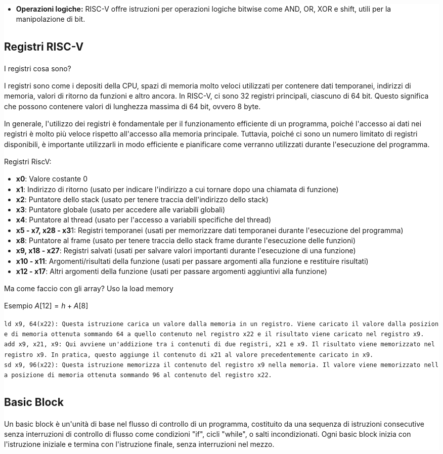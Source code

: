 - **Operazioni logiche:** RISC-V offre istruzioni per operazioni logiche bitwise come AND, OR, XOR e shift, utili per la manipolazione di bit.

## Registri RISC-V

I registri cosa sono?

I registri sono come i depositi della CPU, spazi di memoria molto veloci utilizzati per contenere dati temporanei, indirizzi di memoria, valori di ritorno da funzioni e altro ancora. In RISC-V, ci sono 32 registri principali, ciascuno di 64 bit. Questo significa che possono contenere valori di lunghezza massima di 64 bit, ovvero 8 byte.

In generale, l'utilizzo dei registri è fondamentale per il funzionamento efficiente di un programma, poiché l'accesso ai dati nei registri è molto più veloce rispetto all'accesso alla memoria principale. Tuttavia, poiché ci sono un numero limitato di registri disponibili, è importante utilizzarli in modo efficiente e pianificare come verranno utilizzati durante l'esecuzione del programma.

Registri RiscV:

- **x0**: Valore costante 0
- **x1**: Indirizzo di ritorno (usato per indicare l'indirizzo a cui tornare dopo una chiamata di funzione)
- **x2**: Puntatore dello stack (usato per tenere traccia dell'indirizzo dello stack)
- **x3**: Puntatore globale (usato per accedere alle variabili globali)
- **x4**: Puntatore al thread (usato per l'accesso a variabili specifiche del thread)
- **x5 - x7, x28 - x3**1: Registri temporanei (usati per memorizzare dati temporanei durante l'esecuzione del programma)
- **x8**: Puntatore al frame (usato per tenere traccia dello stack frame durante l'esecuzione delle funzioni)
- **x9, x18 - x27**: Registri salvati (usati per salvare valori importanti durante l'esecuzione di una funzione)
- **x10 - x11**: Argomenti/risultati della funzione (usati per passare argomenti alla funzione e restituire risultati)
- **x12 - x17**: Altri argomenti della funzione (usati per passare argomenti aggiuntivi alla funzione)

Ma come faccio con gli array? Uso la load memory 

Esempio $A[12]=h+A[8]$

```assembly
ld x9, 64(x22): Questa istruzione carica un valore dalla memoria in un registro. Viene caricato il valore dalla posizione di memoria ottenuta sommando 64 a quello contenuto nel registro x22 e il risultato viene caricato nel registro x9.
add x9, x21, x9: Qui avviene un'addizione tra i contenuti di due registri, x21 e x9. Il risultato viene memorizzato nel registro x9. In pratica, questo aggiunge il contenuto di x21 al valore precedentemente caricato in x9.
sd x9, 96(x22): Questa istruzione memorizza il contenuto del registro x9 nella memoria. Il valore viene memorizzato nella posizione di memoria ottenuta sommando 96 al contenuto del registro x22.
```

## Basic Block

Un basic block è un'unità di base nel flusso di controllo di un programma, costituito da una sequenza di istruzioni consecutive senza interruzioni di controllo di flusso come condizioni "if", cicli "while", o salti incondizionati. Ogni basic block inizia con l'istruzione iniziale e termina con l'istruzione finale, senza interruzioni nel mezzo.

